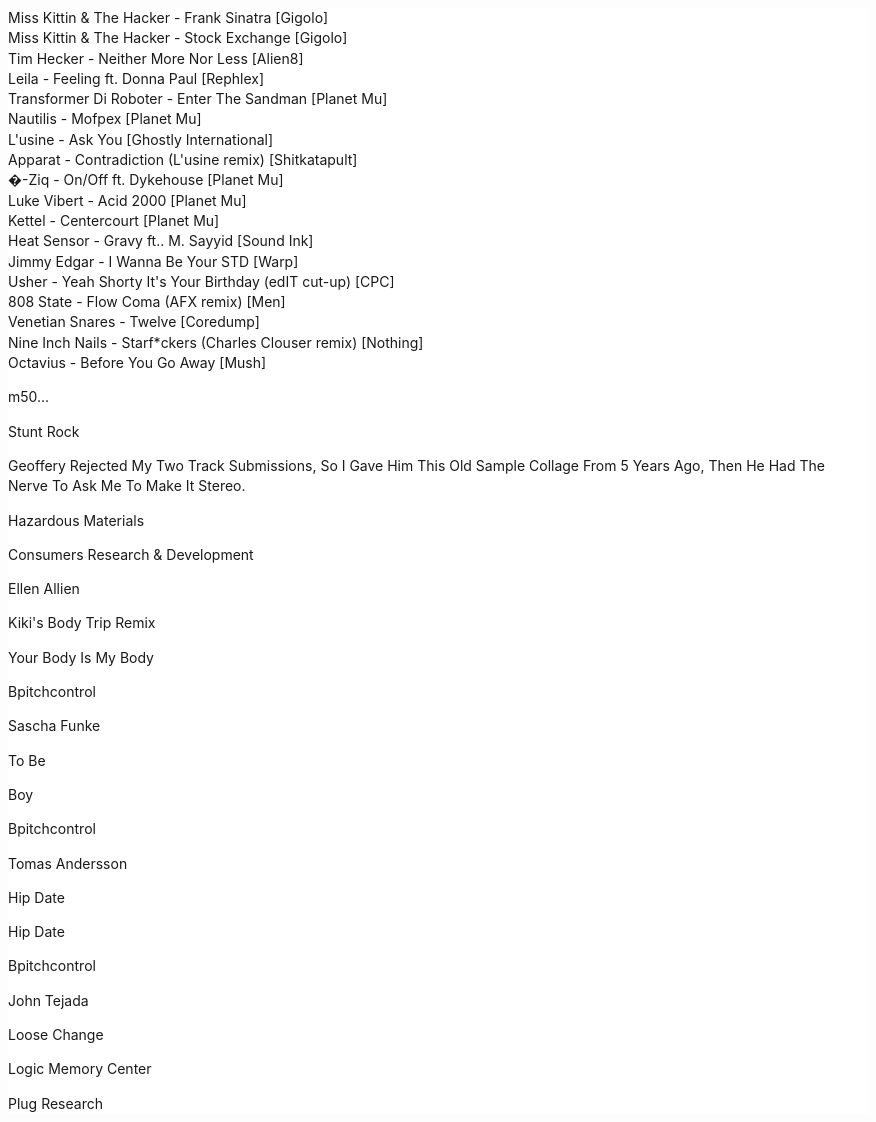 Miss Kittin & The Hacker - Frank Sinatra \[Gigolo\]  
Miss Kittin & The Hacker - Stock Exchange \[Gigolo\]  
Tim Hecker - Neither More Nor Less \[Alien8\]  
Leila - Feeling ft. Donna Paul \[Rephlex\]  
Transformer Di Roboter - Enter The Sandman \[Planet Mu\]  
Nautilis - Mofpex \[Planet Mu\]  
L'usine - Ask You \[Ghostly International\]  
Apparat - Contradiction (L'usine remix) \[Shitkatapult\]  
�-Ziq - On/Off ft. Dykehouse \[Planet Mu\]  
Luke Vibert - Acid 2000 \[Planet Mu\]  
Kettel - Centercourt \[Planet Mu\]  
Heat Sensor - Gravy ft.. M. Sayyid \[Sound Ink\]  
Jimmy Edgar - I Wanna Be Your STD \[Warp\]  
Usher - Yeah Shorty It's Your Birthday (edIT cut-up) \[CPC\]  
808 State - Flow Coma (AFX remix) \[Men\]  
Venetian Snares - Twelve \[Coredump\]  
Nine Inch Nails - Starf\*ckers (Charles Clouser remix) \[Nothing\]  
Octavius - Before You Go Away \[Mush\]  

m50...

Stunt Rock

Geoffery Rejected My Two Track Submissions, So I Gave Him This Old Sample Collage From 5 Years Ago, Then He Had The Nerve To Ask Me To Make It Stereo.

Hazardous Materials

Consumers Research & Development

Ellen Allien

Kiki's Body Trip Remix

Your Body Is My Body

Bpitchcontrol

Sascha Funke

To Be

Boy

Bpitchcontrol

Tomas Andersson

Hip Date

Hip Date

Bpitchcontrol

John Tejada

Loose Change

Logic Memory Center

Plug Research
